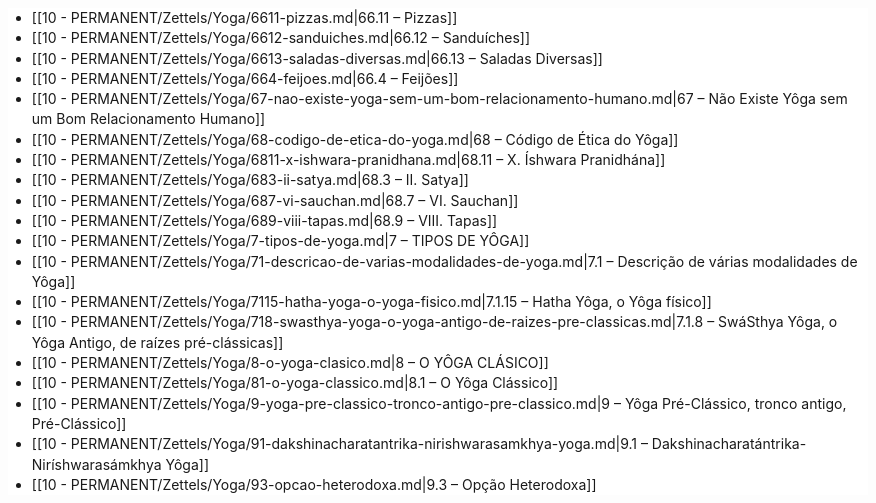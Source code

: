 - [[10 - PERMANENT/Zettels/Yoga/6611-pizzas.md|66.11 – Pizzas]]
- [[10 - PERMANENT/Zettels/Yoga/6612-sanduiches.md|66.12 – Sanduíches]]
- [[10 - PERMANENT/Zettels/Yoga/6613-saladas-diversas.md|66.13 – Saladas Diversas]]
- [[10 - PERMANENT/Zettels/Yoga/664-feijoes.md|66.4 – Feijões]]
- [[10 - PERMANENT/Zettels/Yoga/67-nao-existe-yoga-sem-um-bom-relacionamento-humano.md|67 – Não Existe Yôga sem um Bom Relacionamento Humano]]
- [[10 - PERMANENT/Zettels/Yoga/68-codigo-de-etica-do-yoga.md|68 – Código de Ética do Yôga]]
- [[10 - PERMANENT/Zettels/Yoga/6811-x-ishwara-pranidhana.md|68.11 – X. Íshwara Pranidhána]]
- [[10 - PERMANENT/Zettels/Yoga/683-ii-satya.md|68.3 – II. Satya]]
- [[10 - PERMANENT/Zettels/Yoga/687-vi-sauchan.md|68.7 – VI. Sauchan]]
- [[10 - PERMANENT/Zettels/Yoga/689-viii-tapas.md|68.9 – VIII. Tapas]]
- [[10 - PERMANENT/Zettels/Yoga/7-tipos-de-yoga.md|7 – TIPOS DE YÔGA]]
- [[10 - PERMANENT/Zettels/Yoga/71-descricao-de-varias-modalidades-de-yoga.md|7.1 – Descrição de várias modalidades de Yôga]]
- [[10 - PERMANENT/Zettels/Yoga/7115-hatha-yoga-o-yoga-fisico.md|7.1.15 – Hatha Yôga, o Yôga físico]]
- [[10 - PERMANENT/Zettels/Yoga/718-swasthya-yoga-o-yoga-antigo-de-raizes-pre-classicas.md|7.1.8 – SwáSthya Yôga, o Yôga Antigo, de raízes pré-clássicas]]
- [[10 - PERMANENT/Zettels/Yoga/8-o-yoga-clasico.md|8 – O YÔGA CLÁSICO]]
- [[10 - PERMANENT/Zettels/Yoga/81-o-yoga-classico.md|8.1 – O Yôga Clássico]]
- [[10 - PERMANENT/Zettels/Yoga/9-yoga-pre-classico-tronco-antigo-pre-classico.md|9 – Yôga Pré-Clássico, tronco antigo, Pré-Clássico]]
- [[10 - PERMANENT/Zettels/Yoga/91-dakshinacharatantrika-nirishwarasamkhya-yoga.md|9.1 – Dakshinacharatántrika-Niríshwarasámkhya Yôga]]
- [[10 - PERMANENT/Zettels/Yoga/93-opcao-heterodoxa.md|9.3 – Opção Heterodoxa]]